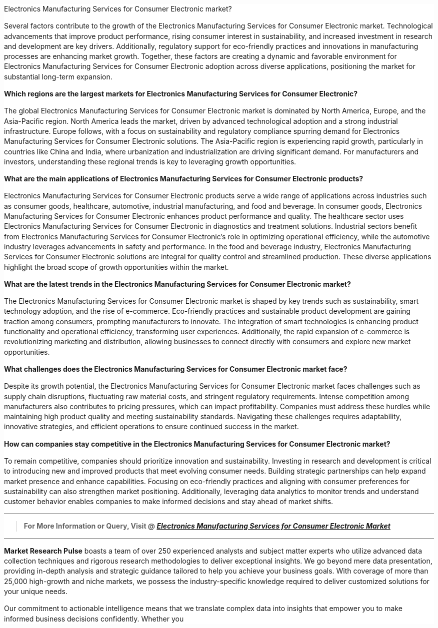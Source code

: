 Electronics Manufacturing Services for Consumer Electronic market?</strong></p><p>Several factors contribute to the growth of the Electronics Manufacturing Services for Consumer Electronic market. Technological advancements that improve product performance, rising consumer interest in sustainability, and increased investment in research and development are key drivers. Additionally, regulatory support for eco-friendly practices and innovations in manufacturing processes are enhancing market growth. Together, these factors are creating a dynamic and favorable environment for Electronics Manufacturing Services for Consumer Electronic adoption across diverse applications, positioning the market for substantial long-term expansion.</p><p><strong>Which regions are the largest markets for Electronics Manufacturing Services for Consumer Electronic?</strong></p><p>The global Electronics Manufacturing Services for Consumer Electronic market is dominated by North America, Europe, and the Asia-Pacific region. North America leads the market, driven by advanced technological adoption and a strong industrial infrastructure. Europe follows, with a focus on sustainability and regulatory compliance spurring demand for Electronics Manufacturing Services for Consumer Electronic solutions. The Asia-Pacific region is experiencing rapid growth, particularly in countries like China and India, where urbanization and industrialization are driving significant demand. For manufacturers and investors, understanding these regional trends is key to leveraging growth opportunities.</p><p><strong>What are the main applications of Electronics Manufacturing Services for Consumer Electronic products?</strong></p><p>Electronics Manufacturing Services for Consumer Electronic products serve a wide range of applications across industries such as consumer goods, healthcare, automotive, industrial manufacturing, and food and beverage. In consumer goods, Electronics Manufacturing Services for Consumer Electronic enhances product performance and quality. The healthcare sector uses Electronics Manufacturing Services for Consumer Electronic in diagnostics and treatment solutions. Industrial sectors benefit from Electronics Manufacturing Services for Consumer Electronic&rsquo;s role in optimizing operational efficiency, while the automotive industry leverages advancements in safety and performance. In the food and beverage industry, Electronics Manufacturing Services for Consumer Electronic solutions are integral for quality control and streamlined production. These diverse applications highlight the broad scope of growth opportunities within the market.</p><p><strong>What are the latest trends in the Electronics Manufacturing Services for Consumer Electronic market?</strong></p><p>The Electronics Manufacturing Services for Consumer Electronic market is shaped by key trends such as sustainability, smart technology adoption, and the rise of e-commerce. Eco-friendly practices and sustainable product development are gaining traction among consumers, prompting manufacturers to innovate. The integration of smart technologies is enhancing product functionality and operational efficiency, transforming user experiences. Additionally, the rapid expansion of e-commerce is revolutionizing marketing and distribution, allowing businesses to connect directly with consumers and explore new market opportunities.</p><p><strong>What challenges does the Electronics Manufacturing Services for Consumer Electronic market face?</strong></p><p>Despite its growth potential, the Electronics Manufacturing Services for Consumer Electronic market faces challenges such as supply chain disruptions, fluctuating raw material costs, and stringent regulatory requirements. Intense competition among manufacturers also contributes to pricing pressures, which can impact profitability. Companies must address these hurdles while maintaining high product quality and meeting sustainability standards. Navigating these challenges requires adaptability, innovative strategies, and efficient operations to ensure continued success in the market.</p><p><strong>How can companies stay competitive in the Electronics Manufacturing Services for Consumer Electronic market?</strong></p><p>To remain competitive, companies should prioritize innovation and sustainability. Investing in research and development is critical to introducing new and improved products that meet evolving consumer needs. Building strategic partnerships can help expand market presence and enhance capabilities. Focusing on eco-friendly practices and aligning with consumer preferences for sustainability can also strengthen market positioning. Additionally, leveraging data analytics to monitor trends and understand customer behavior enables companies to make informed decisions and stay ahead of market shifts.</p><hr /><blockquote><p><strong>For More Information or Query, Visit @&nbsp;<em><a href="https://marketresearchpulse.com/report/47621/electronics-manufacturing-services-for-consumer-electronic-market?utm_source=Linkedin&utm_medium=0114">Electronics Manufacturing Services for Consumer Electronic Market</a></em></strong></p></blockquote><hr /><p><strong>Market Research Pulse</strong> boasts a team of over 250 experienced analysts and subject matter experts who utilize advanced data collection techniques and rigorous research methodologies to deliver exceptional insights. We go beyond mere data presentation, providing in-depth analysis and strategic guidance tailored to help you achieve your business goals. With coverage of more than 25,000 high-growth and niche markets, we possess the industry-specific knowledge required to deliver customized solutions for your unique needs.</p><p>Our commitment to actionable intelligence means that we translate complex data into insights that empower you to make informed business decisions confidently. Whether you